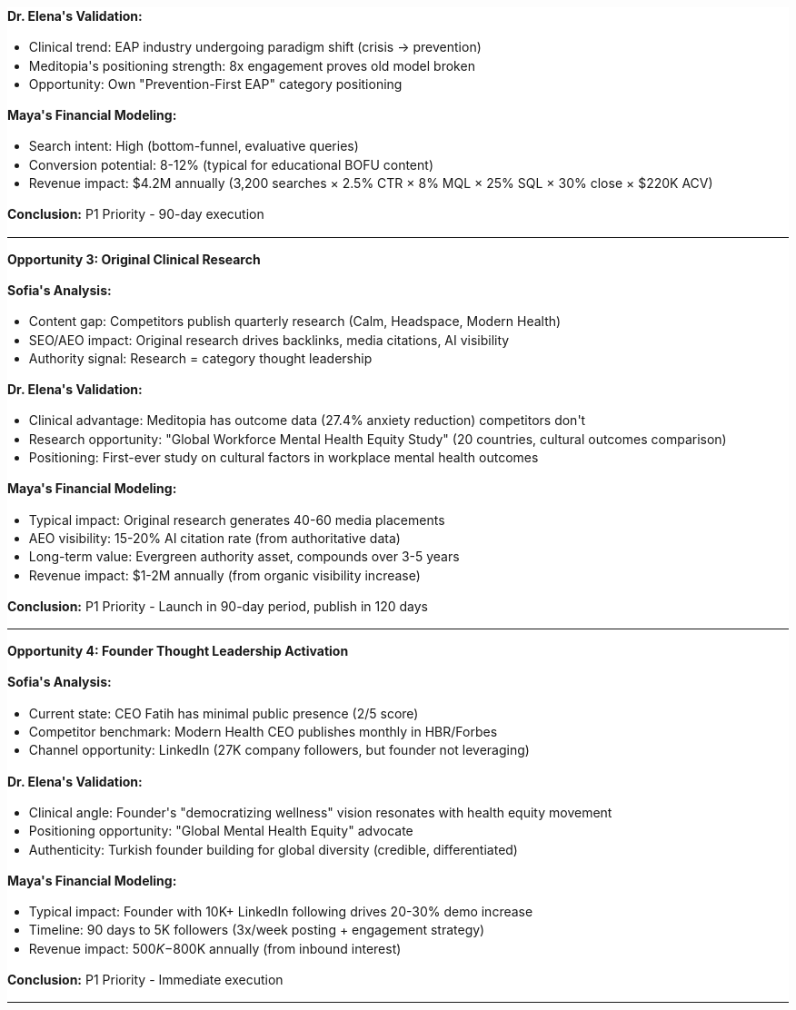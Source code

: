 **Dr. Elena's Validation:**
- Clinical trend: EAP industry undergoing paradigm shift (crisis → prevention)
- Meditopia's positioning strength: 8x engagement proves old model broken
- Opportunity: Own "Prevention-First EAP" category positioning

**Maya's Financial Modeling:**
- Search intent: High (bottom-funnel, evaluative queries)
- Conversion potential: 8-12% (typical for educational BOFU content)
- Revenue impact: $4.2M annually (3,200 searches × 2.5% CTR × 8% MQL × 25% SQL × 30% close × $220K ACV)

**Conclusion:** P1 Priority - 90-day execution

---

**Opportunity 3: Original Clinical Research**

**Sofia's Analysis:**
- Content gap: Competitors publish quarterly research (Calm, Headspace, Modern Health)
- SEO/AEO impact: Original research drives backlinks, media citations, AI visibility
- Authority signal: Research = category thought leadership

**Dr. Elena's Validation:**
- Clinical advantage: Meditopia has outcome data (27.4% anxiety reduction) competitors don't
- Research opportunity: "Global Workforce Mental Health Equity Study" (20 countries, cultural outcomes comparison)
- Positioning: First-ever study on cultural factors in workplace mental health outcomes

**Maya's Financial Modeling:**
- Typical impact: Original research generates 40-60 media placements
- AEO visibility: 15-20% AI citation rate (from authoritative data)
- Long-term value: Evergreen authority asset, compounds over 3-5 years
- Revenue impact: $1-2M annually (from organic visibility increase)

**Conclusion:** P1 Priority - Launch in 90-day period, publish in 120 days

---

**Opportunity 4: Founder Thought Leadership Activation**

**Sofia's Analysis:**
- Current state: CEO Fatih has minimal public presence (2/5 score)
- Competitor benchmark: Modern Health CEO publishes monthly in HBR/Forbes
- Channel opportunity: LinkedIn (27K company followers, but founder not leveraging)

**Dr. Elena's Validation:**
- Clinical angle: Founder's "democratizing wellness" vision resonates with health equity movement
- Positioning opportunity: "Global Mental Health Equity" advocate
- Authenticity: Turkish founder building for global diversity (credible, differentiated)

**Maya's Financial Modeling:**
- Typical impact: Founder with 10K+ LinkedIn following drives 20-30% demo increase
- Timeline: 90 days to 5K followers (3x/week posting + engagement strategy)
- Revenue impact: $500K-$800K annually (from inbound interest)

**Conclusion:** P1 Priority - Immediate execution

---